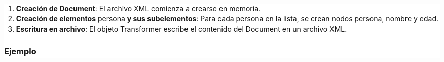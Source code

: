 1. **Creación de Document**: El archivo XML comienza a crearse en memoria.
2. **Creación de elementos** persona **y sus subelementos**: Para cada persona en la lista, se crean nodos persona, nombre y edad.
3. **Escritura en archivo**: El objeto Transformer escribe el contenido del Document en un archivo XML.

### Ejemplo